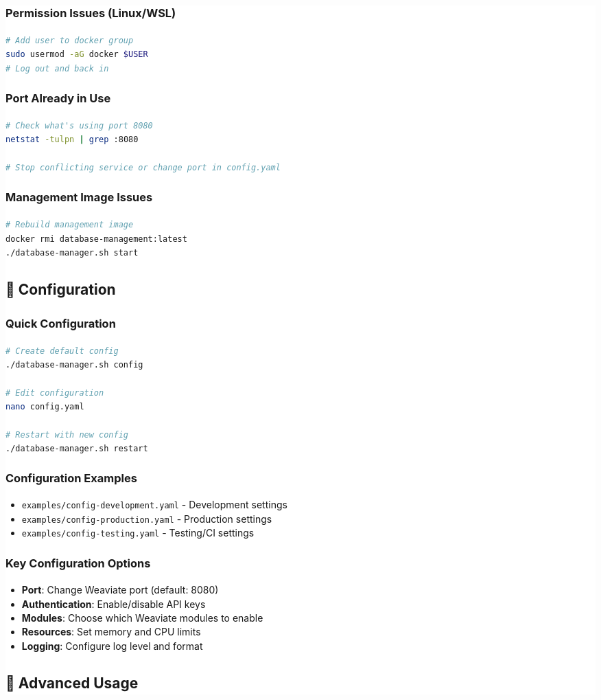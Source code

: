 ### Permission Issues (Linux/WSL)
```bash
# Add user to docker group
sudo usermod -aG docker $USER
# Log out and back in
```

### Port Already in Use
```bash
# Check what's using port 8080
netstat -tulpn | grep :8080

# Stop conflicting service or change port in config.yaml
```

### Management Image Issues
```bash
# Rebuild management image
docker rmi database-management:latest
./database-manager.sh start
```

## 🔧 Configuration

### Quick Configuration
```bash
# Create default config
./database-manager.sh config

# Edit configuration
nano config.yaml

# Restart with new config
./database-manager.sh restart
```

### Configuration Examples
- `examples/config-development.yaml` - Development settings
- `examples/config-production.yaml` - Production settings
- `examples/config-testing.yaml` - Testing/CI settings

### Key Configuration Options
- **Port**: Change Weaviate port (default: 8080)
- **Authentication**: Enable/disable API keys
- **Modules**: Choose which Weaviate modules to enable
- **Resources**: Set memory and CPU limits
- **Logging**: Configure log level and format

## 🚀 Advanced Usage
